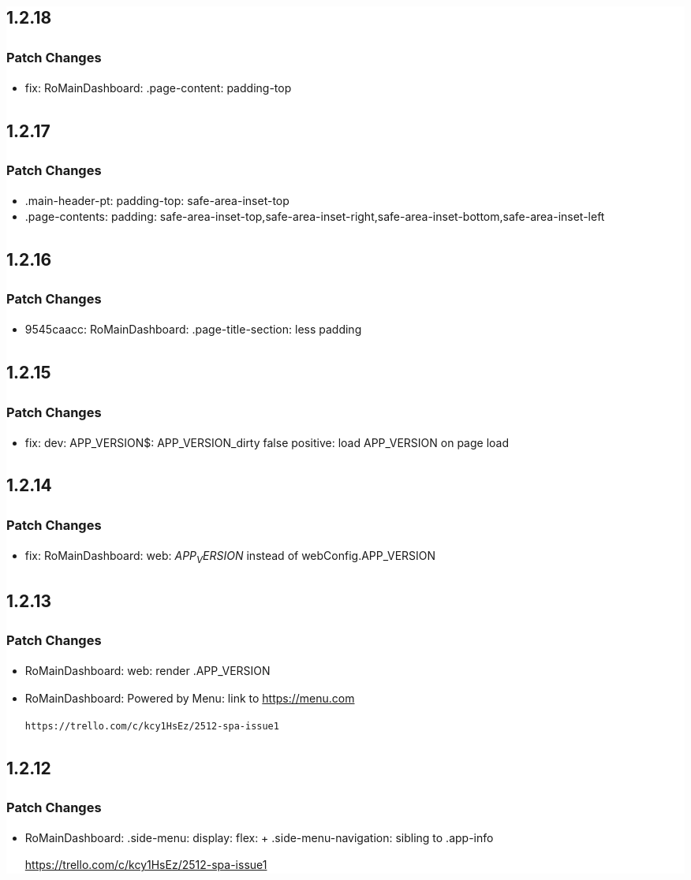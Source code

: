 ## 1.2.18

### Patch Changes

- fix: RoMainDashboard: .page-content: padding-top

## 1.2.17

### Patch Changes

- .main-header-pt: padding-top: safe-area-inset-top
- .page-contents: padding: safe-area-inset-top,safe-area-inset-right,safe-area-inset-bottom,safe-area-inset-left

## 1.2.16

### Patch Changes

- 9545caacc: RoMainDashboard: .page-title-section: less padding

## 1.2.15

### Patch Changes

- fix: dev: APP_VERSION\$: APP_VERSION_dirty false positive: load APP_VERSION on page load

## 1.2.14

### Patch Changes

- fix: RoMainDashboard: web: $APP_VERSION$ instead of webConfig.APP_VERSION

## 1.2.13

### Patch Changes

- RoMainDashboard: web: render .APP_VERSION
- RoMainDashboard: Powered by Menu: link to https://menu.com

      https://trello.com/c/kcy1HsEz/2512-spa-issue1

## 1.2.12

### Patch Changes

- RoMainDashboard: .side-menu: display: flex: + .side-menu-navigation: sibling to .app-info

  https://trello.com/c/kcy1HsEz/2512-spa-issue1
